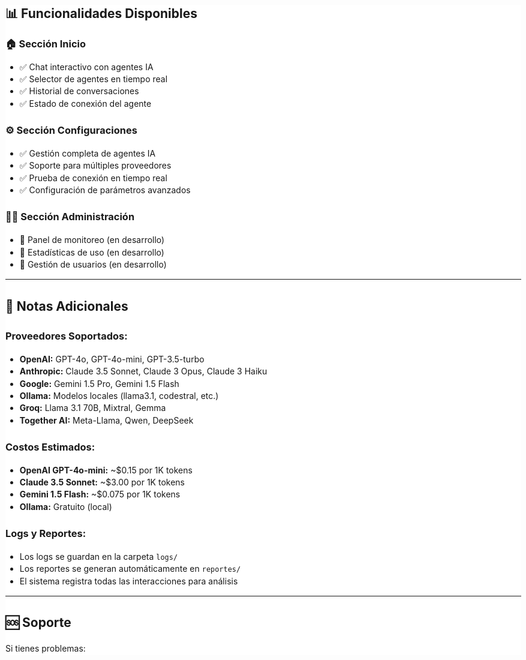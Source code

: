 
## 📊 **Funcionalidades Disponibles**

### 🏠 **Sección Inicio**
- ✅ Chat interactivo con agentes IA
- ✅ Selector de agentes en tiempo real
- ✅ Historial de conversaciones
- ✅ Estado de conexión del agente

### ⚙️ **Sección Configuraciones**
- ✅ Gestión completa de agentes IA
- ✅ Soporte para múltiples proveedores
- ✅ Prueba de conexión en tiempo real
- ✅ Configuración de parámetros avanzados

### 👨‍💼 **Sección Administración**
- 🔄 Panel de monitoreo (en desarrollo)
- 🔄 Estadísticas de uso (en desarrollo)
- 🔄 Gestión de usuarios (en desarrollo)

---

## 📝 **Notas Adicionales**

### **Proveedores Soportados:**
- **OpenAI:** GPT-4o, GPT-4o-mini, GPT-3.5-turbo
- **Anthropic:** Claude 3.5 Sonnet, Claude 3 Opus, Claude 3 Haiku
- **Google:** Gemini 1.5 Pro, Gemini 1.5 Flash
- **Ollama:** Modelos locales (llama3.1, codestral, etc.)
- **Groq:** Llama 3.1 70B, Mixtral, Gemma
- **Together AI:** Meta-Llama, Qwen, DeepSeek

### **Costos Estimados:**
- **OpenAI GPT-4o-mini:** ~$0.15 por 1K tokens
- **Claude 3.5 Sonnet:** ~$3.00 por 1K tokens
- **Gemini 1.5 Flash:** ~$0.075 por 1K tokens
- **Ollama:** Gratuito (local)

### **Logs y Reportes:**
- Los logs se guardan en la carpeta `logs/`
- Los reportes se generan automáticamente en `reportes/`
- El sistema registra todas las interacciones para análisis

---

## 🆘 **Soporte**

Si tienes problemas:
